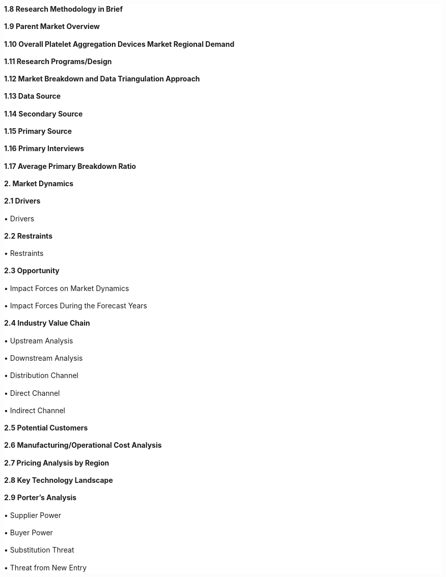 <strong>1.8 Research Methodology in Brief</strong>

<strong>1.9 Parent Market Overview</strong>

<strong>1.10 Overall Platelet Aggregation Devices Market Regional Demand</strong>

<strong>1.11 Research Programs/Design</strong>

<strong>1.12 Market Breakdown and Data Triangulation Approach</strong>

<strong>1.13 Data Source</strong>

<strong>1.14 Secondary Source</strong>

<strong>1.15 Primary Source</strong>

<strong>1.16 Primary Interviews</strong>

<strong>1.17 Average Primary Breakdown Ratio</strong>

<strong>2. Market Dynamics</strong>

<strong>2.1 Drivers</strong>

• Drivers

<strong>2.2 Restraints</strong>

• Restraints

<strong>2.3 Opportunity</strong>

• Impact Forces on Market Dynamics

• Impact Forces During the Forecast Years

<strong>2.4 Industry Value Chain</strong>

• Upstream Analysis

• Downstream Analysis

• Distribution Channel

• Direct Channel

• Indirect Channel

<strong>2.5 Potential Customers</strong>

<strong>2.6 Manufacturing/Operational Cost Analysis</strong>

<strong>2.7 Pricing Analysis by Region</strong>

<strong>2.8 Key Technology Landscape</strong>

<strong>2.9 Porter’s Analysis</strong>

• Supplier Power

• Buyer Power

• Substitution Threat

• Threat from New Entry
